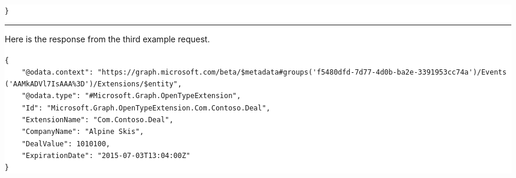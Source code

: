```http
}
```

****

Here is the response from the third example request.

```
{
    "@odata.context": "https://graph.microsoft.com/beta/$metadata#groups('f5480dfd-7d77-4d0b-ba2e-3391953cc74a')/Events('AAMkADVl7IsAAA%3D')/Extensions/$entity",
    "@odata.type": "#Microsoft.Graph.OpenTypeExtension",
    "Id": "Microsoft.Graph.OpenTypeExtension.Com.Contoso.Deal",
    "ExtensionName": "Com.Contoso.Deal",
    "CompanyName": "Alpine Skis",
    "DealValue": 1010100,
    "ExpirationDate": "2015-07-03T13:04:00Z"
}
```



